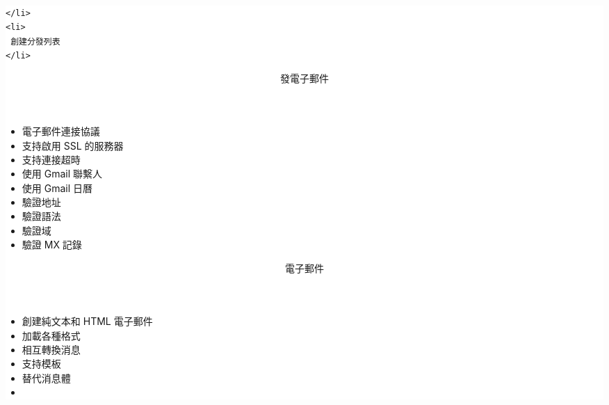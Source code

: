     </li>
    <li>
     創建分發列表
    </li>
   </ul>
   <header>
    <i class="fa fa-envelope">
    </i>
    發電子郵件
   </header>
   <ul>
    <li>
     電子郵件連接協議
    </li>
    <li>
     支持啟用 SSL 的服務器
    </li>
    <li>
     支持連接超時
    </li>
    <li>
     使用 Gmail 聯繫人
    </li>
    <li>
     使用 Gmail 日曆
    </li>
    <li>
     驗證地址
    </li>
    <li>
     驗證語法
    </li>
    <li>
     驗證域
    </li>
    <li>
     驗證 MX 記錄
    </li>
   </ul>
  </div>
  
  <div class="d1-col d1-right">
   <header>
    <i class="fa fa-cogs">
    </i>
    電子郵件
   </header>
   <ul>
    <li>
     創建純文本和 HTML 電子郵件
    </li>
    <li>
     加載各種格式
    </li>
    <li>
     相互轉換消息
    </li>
    <li>
     支持模板
    </li>
    <li>
     替代消息體
    </li>
    <li>